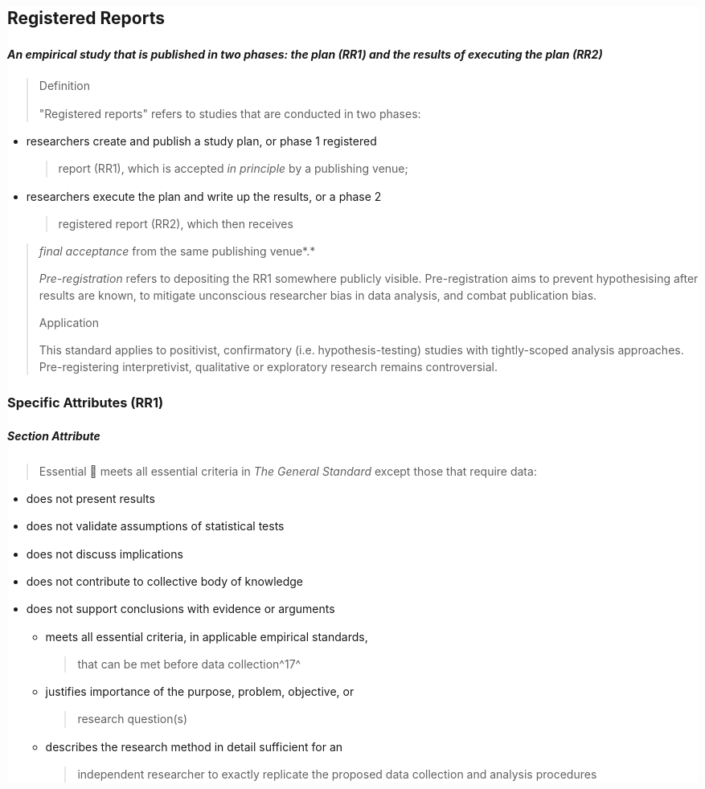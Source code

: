 ## Registered Reports

#### *An empirical study that is published in two phases: the plan (RR1) and the results of executing the plan (RR2)*

> Definition
>
> "Registered reports" refers to studies that are conducted in two
> phases:

-   researchers create and publish a study plan, or phase 1 registered
    > report (RR1), which is accepted *in principle* by a publishing
    > venue;

-   researchers execute the plan and write up the results, or a phase 2
    > registered report (RR2), which then receives

> *final acceptance* from the same publishing venue*.*
>
> *Pre-registration* refers to depositing the RR1 somewhere publicly
> visible. Pre-registration aims to prevent hypothesising after results
> are known, to mitigate unconscious researcher bias in data analysis,
> and combat publication bias.
>
> Application
>
> This standard applies to positivist, confirmatory (i.e.
> hypothesis-testing) studies with tightly-scoped analysis approaches.
> Pre-registering interpretivist, qualitative or exploratory research
> remains controversial.

### Specific Attributes (RR1)

##### Section Attribute

> Essential  meets all essential criteria in *The General Standard*
> except those that require data:

-   does not present results

-   does not validate assumptions of statistical tests

-   does not discuss implications

-   does not contribute to collective body of knowledge

-   does not support conclusions with evidence or arguments

    -   meets all essential criteria, in applicable empirical standards,
        > that can be met before data collection^17^

    -   justifies importance of the purpose, problem, objective, or
        > research question(s)

    -   describes the research method in detail sufficient for an
        > independent researcher to exactly replicate the proposed data
        > collection and analysis procedures
